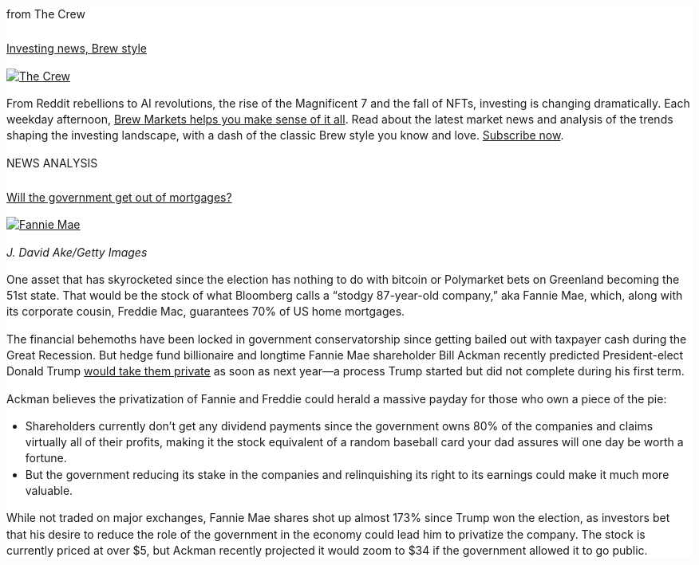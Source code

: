 ##### 
from The Crew

### 
[Investing news, Brew style](https://links.morningbrew.com/c/nZP?lp=title&mbadid=0807c3ef333453a77e1cac369043d3f0&mbadv=a&mbcid=38160138.4101840&mid=55ab9c4c00053927cd05204998094c31&mbuuid=PqBAe5c1bS3tvTDfxEgD98b1)

[![The Crew](https://cdn.sanity.io/images/bl383u0v/production/54c00b81e491c73f8c92c8d46f364030b7fb0358-1000x750.png?w=616&q=90&auto=format)](https://links.morningbrew.com/c/nZP?lp=image&mbadid=0807c3ef333453a77e1cac369043d3f0&mbadv=a&mbcid=38160138.4101840&mid=55ab9c4c00053927cd05204998094c31&mbuuid=PqBAe5c1bS3tvTDfxEgD98b1)

From Reddit rebellions to AI revolutions, the rise of the Magnificent 7 and the fall of NFTs, investing is changing dramatically. Each weekday afternoon, [Brew Markets helps you make sense of it all](https://links.morningbrew.com/c/nZP?lp=text1&mbadid=0807c3ef333453a77e1cac369043d3f0&mbadv=a&mbcid=38160138.4101840&mid=55ab9c4c00053927cd05204998094c31&mbuuid=PqBAe5c1bS3tvTDfxEgD98b1). Read about the latest market news and analysis of the trends shaping the investing landscape, with a dash of the classic Brew style you know and love. [Subscribe now](https://links.morningbrew.com/c/nZP?lp=text2&mbadid=0807c3ef333453a77e1cac369043d3f0&mbadv=a&mbcid=38160138.4101840&mid=55ab9c4c00053927cd05204998094c31&mbuuid=PqBAe5c1bS3tvTDfxEgD98b1).

NEWS ANALYSIS

### 
[Will the government get out of mortgages?](https://links.morningbrew.com/c/t-X?mbcid=38160138.4101840&mid=55ab9c4c00053927cd05204998094c31&mbuuid=PqBAe5c1bS3tvTDfxEgD98b1)

[![Fannie Mae](https://cdn.sanity.io/images/bl383u0v/production/5e98ec56fe8abd2790f85ac004ac2d5280631404-8660x5773.jpg?w=620&q=70&auto=format)](https://links.morningbrew.com/c/t-X?mbcid=38160138.4101840&mid=55ab9c4c00053927cd05204998094c31&mbuuid=PqBAe5c1bS3tvTDfxEgD98b1)

*J. David Ake/Getty Images*

One asset that has skyrocketed since the election has nothing to do with bitcoin or Polymarket bets on Greenland becoming the 51st state. That would be the stock of what Bloomberg calls a “stodgy 87-year-old company,” aka Fannie Mae, which, along with its corporate cousin, Freddie Mac, guarantees 70% of US home mortgages.

The financial behemoths have been locked in government conservatorship since getting bailed out with taxpayer cash during the Great Recession. But hedge fund billionaire and longtime Fannie Mae shareholder Bill Ackman recently predicted President-elect Donald Trump [would take them private](https://links.morningbrew.com/c/t-Y?mblid=2b57efeff139&mbcid=38160138.4101840&mid=55ab9c4c00053927cd05204998094c31&mbuuid=PqBAe5c1bS3tvTDfxEgD98b1) as soon as next year—a process Trump started but did not complete during his first term.

Ackman believes the privatization of Fannie and Freddie could herald a massive payday for those who own a piece of the pie:

* Shareholders currently don’t get any dividend payments since the government owns 80% of the companies and claims virtually all of their profits, making it the stock equivalent of a random baseball card your dad assures will one day be worth a fortune.
* But the government reducing its stake in the companies and relinquishing its right to its earnings could make it much more valuable.

While not traded on major exchanges, Fannie Mae shares shot up almost 173% since Trump won the election, as investors bet that his desire to reduce the role of the government in the economy could lead him to privatize the company. The stock is currently priced at over $5, but Ackman recently projected it would zoom to $34 if the government allowed it to go public.
